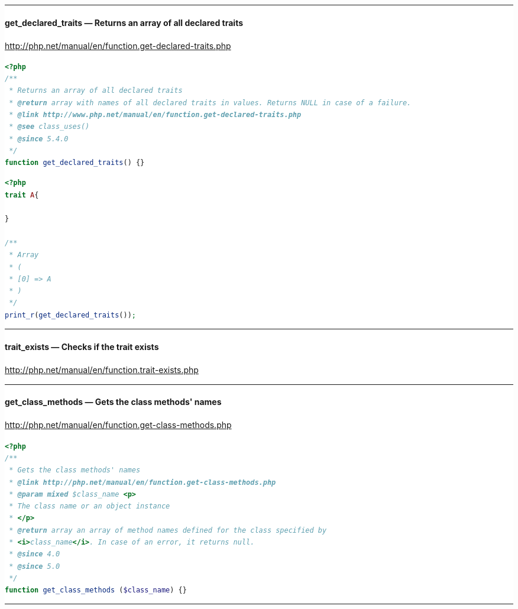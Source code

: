 -------------------

#### get_declared_traits — Returns an array of all declared traits

http://php.net/manual/en/function.get-declared-traits.php

```PHP
<?php
/**
 * Returns an array of all declared traits
 * @return array with names of all declared traits in values. Returns NULL in case of a failure.
 * @link http://www.php.net/manual/en/function.get-declared-traits.php
 * @see class_uses()
 * @since 5.4.0
 */
function get_declared_traits() {}
```

```PHP
<?php
trait A{

}

/**
 * Array
 * (
 * [0] => A
 * )
 */
print_r(get_declared_traits());
```
------

#### trait_exists — Checks if the trait exists
http://php.net/manual/en/function.trait-exists.php

---------------------

#### get_class_methods — Gets the class methods' names
http://php.net/manual/en/function.get-class-methods.php

```PHP
<?php
/**
 * Gets the class methods' names
 * @link http://php.net/manual/en/function.get-class-methods.php
 * @param mixed $class_name <p>
 * The class name or an object instance
 * </p>
 * @return array an array of method names defined for the class specified by
 * <i>class_name</i>. In case of an error, it returns null.
 * @since 4.0
 * @since 5.0
 */
function get_class_methods ($class_name) {}
```
---------
